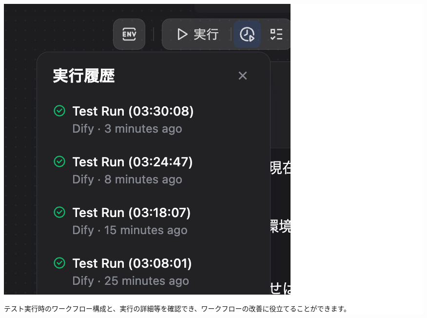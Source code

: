 ![Dify ワークフロー テスト10](/images/books/pyml-niigata-dify/dify_workflow_test10.png "Dify ワークフロー テスト10")

テスト実行時のワークフロー構成と、実行の詳細等を確認でき、ワークフローの改善に役立てることができます。
